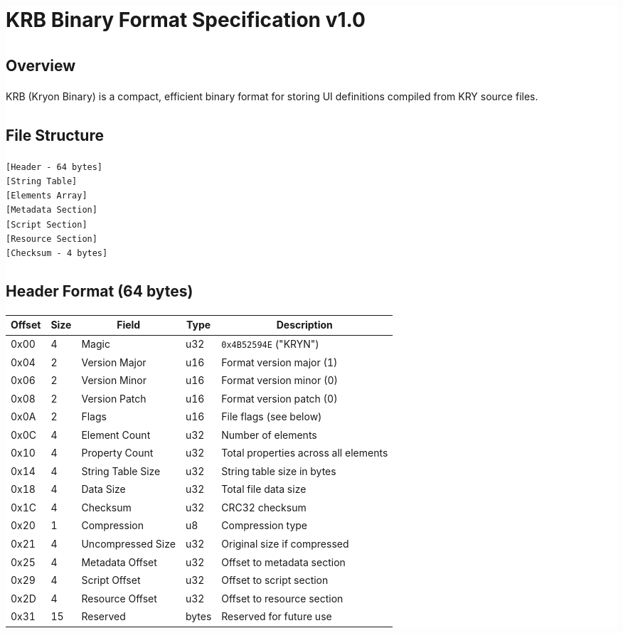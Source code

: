 # KRB Binary Format Specification v1.0

## Overview
KRB (Kryon Binary) is a compact, efficient binary format for storing UI definitions compiled from KRY source files.

## File Structure

```
[Header - 64 bytes]
[String Table]
[Elements Array]
[Metadata Section]
[Script Section]
[Resource Section]
[Checksum - 4 bytes]
```

## Header Format (64 bytes)

| Offset | Size | Field | Type | Description |
|--------|------|-------|------|-------------|
| 0x00 | 4 | Magic | u32 | `0x4B52594E` ("KRYN") |
| 0x04 | 2 | Version Major | u16 | Format version major (1) |
| 0x06 | 2 | Version Minor | u16 | Format version minor (0) |
| 0x08 | 2 | Version Patch | u16 | Format version patch (0) |
| 0x0A | 2 | Flags | u16 | File flags (see below) |
| 0x0C | 4 | Element Count | u32 | Number of elements |
| 0x10 | 4 | Property Count | u32 | Total properties across all elements |
| 0x14 | 4 | String Table Size | u32 | String table size in bytes |
| 0x18 | 4 | Data Size | u32 | Total file data size |
| 0x1C | 4 | Checksum | u32 | CRC32 checksum |
| 0x20 | 1 | Compression | u8 | Compression type |
| 0x21 | 4 | Uncompressed Size | u32 | Original size if compressed |
| 0x25 | 4 | Metadata Offset | u32 | Offset to metadata section |
| 0x29 | 4 | Script Offset | u32 | Offset to script section |
| 0x2D | 4 | Resource Offset | u32 | Offset to resource section |
| 0x31 | 15 | Reserved | bytes | Reserved for future use |

